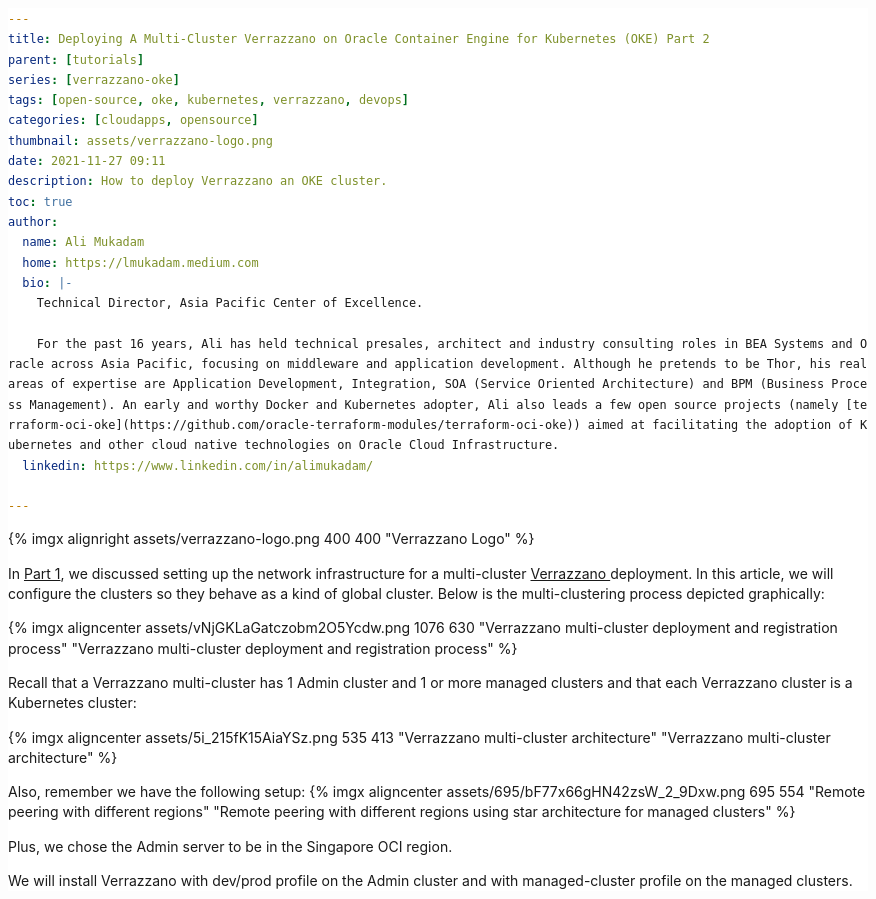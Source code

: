 ```yaml
---
title: Deploying A Multi-Cluster Verrazzano on Oracle Container Engine for Kubernetes (OKE) Part 2
parent: [tutorials]
series: [verrazzano-oke]
tags: [open-source, oke, kubernetes, verrazzano, devops]
categories: [cloudapps, opensource]
thumbnail: assets/verrazzano-logo.png
date: 2021-11-27 09:11
description: How to deploy Verrazzano an OKE cluster.
toc: true
author:
  name: Ali Mukadam
  home: https://lmukadam.medium.com
  bio: |-
    Technical Director, Asia Pacific Center of Excellence.

    For the past 16 years, Ali has held technical presales, architect and industry consulting roles in BEA Systems and Oracle across Asia Pacific, focusing on middleware and application development. Although he pretends to be Thor, his real areas of expertise are Application Development, Integration, SOA (Service Oriented Architecture) and BPM (Business Process Management). An early and worthy Docker and Kubernetes adopter, Ali also leads a few open source projects (namely [terraform-oci-oke](https://github.com/oracle-terraform-modules/terraform-oci-oke)) aimed at facilitating the adoption of Kubernetes and other cloud native technologies on Oracle Cloud Infrastructure.
  linkedin: https://www.linkedin.com/in/alimukadam/

---
```

{% imgx alignright assets/verrazzano-logo.png 400 400 "Verrazzano Logo" %}


In [Part 1](1-deploying-verrazzano-on-oke), we discussed setting up the network infrastructure for a multi-cluster [Verrazzano ](https://verrazzano.io/)deployment. In this article, we will configure the clusters so they behave as a kind of global cluster. Below is the multi-clustering process depicted graphically:

{% imgx aligncenter assets/vNjGKLaGatczobm2O5Ycdw.png 1076 630 "Verrazzano multi-cluster deployment and registration process" "Verrazzano multi-cluster deployment and registration process" %}


Recall that a Verrazzano multi-cluster has 1 Admin cluster and 1 or more managed clusters and that each Verrazzano cluster is a Kubernetes cluster:

{% imgx aligncenter assets/5i_215fK15AiaYSz.png 535 413 "Verrazzano multi-cluster architecture" "Verrazzano multi-cluster architecture" %}

Also, remember we have the following setup:
{% imgx aligncenter assets/695/bF77x66gHN42zsW_2_9Dxw.png 695 554 "Remote peering with different regions" "Remote peering with different regions using star architecture for managed clusters" %}

Plus, we chose the Admin server to be in the Singapore OCI region.

We will install Verrazzano with dev/prod profile on the Admin cluster and with managed-cluster profile on the managed clusters.

